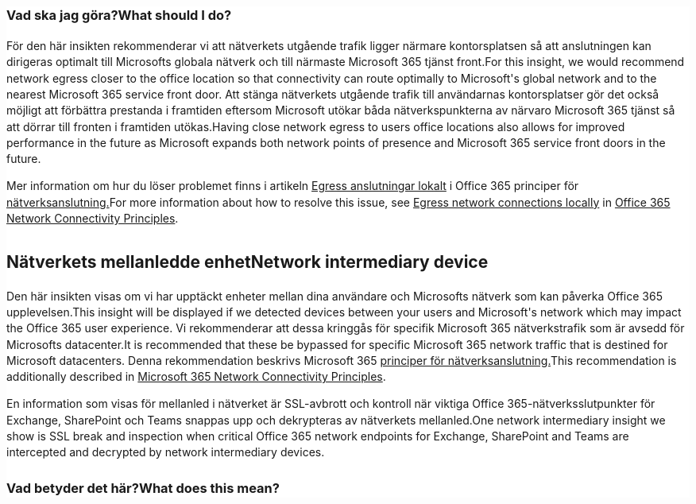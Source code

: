 ### <a name="what-should-i-do"></a><span data-ttu-id="4b737-131">Vad ska jag göra?</span><span class="sxs-lookup"><span data-stu-id="4b737-131">What should I do?</span></span>

<span data-ttu-id="4b737-132">För den här insikten rekommenderar vi att nätverkets utgående trafik ligger närmare kontorsplatsen så att anslutningen kan dirigeras optimalt till Microsofts globala nätverk och till närmaste Microsoft 365 tjänst front.</span><span class="sxs-lookup"><span data-stu-id="4b737-132">For this insight, we would recommend network egress closer to the office location so that connectivity can route optimally to Microsoft's global network and to the nearest Microsoft 365 service front door.</span></span> <span data-ttu-id="4b737-133">Att stänga nätverkets utgående trafik till användarnas kontorsplatser gör det också möjligt att förbättra prestanda i framtiden eftersom Microsoft utökar båda nätverkspunkterna av närvaro Microsoft 365 tjänst så att dörrar till fronten i framtiden utökas.</span><span class="sxs-lookup"><span data-stu-id="4b737-133">Having close network egress to users office locations also allows for improved performance in the future as Microsoft expands both network points of presence and Microsoft 365 service front doors in the future.</span></span>

<span data-ttu-id="4b737-134">Mer information om hur du löser problemet finns i artikeln [Egress anslutningar lokalt](microsoft-365-network-connectivity-principles.md#egress-network-connections-locally) i Office 365 principer för [nätverksanslutning.](microsoft-365-network-connectivity-principles.md)</span><span class="sxs-lookup"><span data-stu-id="4b737-134">For more information about how to resolve this issue, see [Egress network connections locally](microsoft-365-network-connectivity-principles.md#egress-network-connections-locally) in [Office 365 Network Connectivity Principles](microsoft-365-network-connectivity-principles.md).</span></span>

## <a name="network-intermediary-device"></a><span data-ttu-id="4b737-135">Nätverkets mellanledde enhet</span><span class="sxs-lookup"><span data-stu-id="4b737-135">Network intermediary device</span></span>

<span data-ttu-id="4b737-136">Den här insikten visas om vi har upptäckt enheter mellan dina användare och Microsofts nätverk som kan påverka Office 365 upplevelsen.</span><span class="sxs-lookup"><span data-stu-id="4b737-136">This insight will be displayed if we detected devices between your users and Microsoft's network which may impact the Office 365 user experience.</span></span> <span data-ttu-id="4b737-137">Vi rekommenderar att dessa kringgås för specifik Microsoft 365 nätverkstrafik som är avsedd för Microsofts datacenter.</span><span class="sxs-lookup"><span data-stu-id="4b737-137">It is recommended that these be bypassed for specific Microsoft 365 network traffic that is destined for Microsoft datacenters.</span></span> <span data-ttu-id="4b737-138">Denna rekommendation beskrivs Microsoft 365 [principer för nätverksanslutning.](microsoft-365-network-connectivity-principles.md)</span><span class="sxs-lookup"><span data-stu-id="4b737-138">This recommendation is additionally described in [Microsoft 365 Network Connectivity Principles](microsoft-365-network-connectivity-principles.md).</span></span> 

<span data-ttu-id="4b737-139">En information som visas för mellanled i nätverket är SSL-avbrott och kontroll när viktiga Office 365-nätverksslutpunkter för Exchange, SharePoint och Teams snappas upp och dekrypteras av nätverkets mellanled.</span><span class="sxs-lookup"><span data-stu-id="4b737-139">One network intermediary insight we show is SSL break and inspection when critical Office 365 network endpoints for Exchange, SharePoint and Teams are intercepted and decrypted by network intermediary devices.</span></span>

### <a name="what-does-this-mean"></a><span data-ttu-id="4b737-140">Vad betyder det här?</span><span class="sxs-lookup"><span data-stu-id="4b737-140">What does this mean?</span></span>
